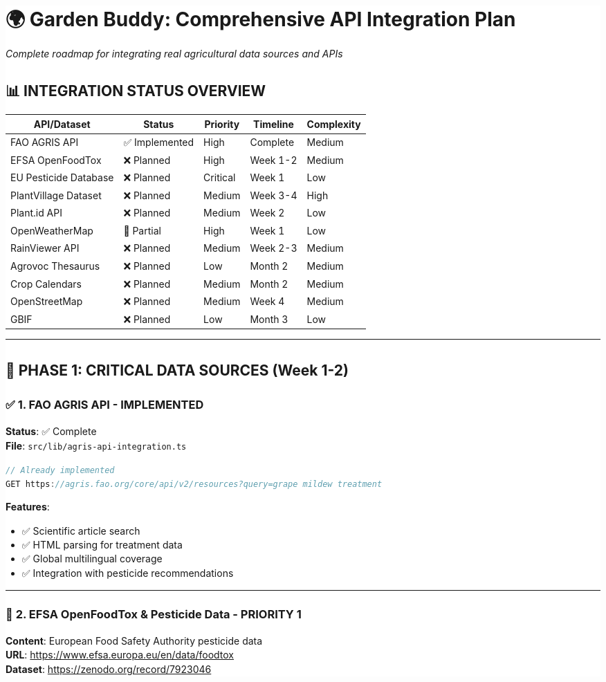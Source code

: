 # 🌍 Garden Buddy: Comprehensive API Integration Plan

*Complete roadmap for integrating real agricultural data sources and APIs*

## 📊 **INTEGRATION STATUS OVERVIEW**

| API/Dataset | Status | Priority | Timeline | Complexity |
|-------------|--------|----------|----------|------------|
| FAO AGRIS API | ✅ Implemented | High | Complete | Medium |
| EFSA OpenFoodTox | ❌ Planned | High | Week 1-2 | Medium |
| EU Pesticide Database | ❌ Planned | Critical | Week 1 | Low |
| PlantVillage Dataset | ❌ Planned | Medium | Week 3-4 | High |
| Plant.id API | ❌ Planned | Medium | Week 2 | Low |
| OpenWeatherMap | 🚧 Partial | High | Week 1 | Low |
| RainViewer API | ❌ Planned | Medium | Week 2-3 | Medium |
| Agrovoc Thesaurus | ❌ Planned | Low | Month 2 | Medium |
| Crop Calendars | ❌ Planned | Medium | Month 2 | Medium |
| OpenStreetMap | ❌ Planned | Medium | Week 4 | Medium |
| GBIF | ❌ Planned | Low | Month 3 | Low |

---

## 🎯 **PHASE 1: CRITICAL DATA SOURCES** (Week 1-2)

### ✅ **1. FAO AGRIS API** - IMPLEMENTED
**Status**: ✅ Complete  
**File**: `src/lib/agris-api-integration.ts`

```javascript
// Already implemented
GET https://agris.fao.org/core/api/v2/resources?query=grape mildew treatment
```

**Features**:
- ✅ Scientific article search
- ✅ HTML parsing for treatment data
- ✅ Global multilingual coverage
- ✅ Integration with pesticide recommendations

---

### 🔧 **2. EFSA OpenFoodTox & Pesticide Data** - PRIORITY 1
**Content**: European Food Safety Authority pesticide data  
**URL**: https://www.efsa.europa.eu/en/data/foodtox  
**Dataset**: https://zenodo.org/record/7923046

